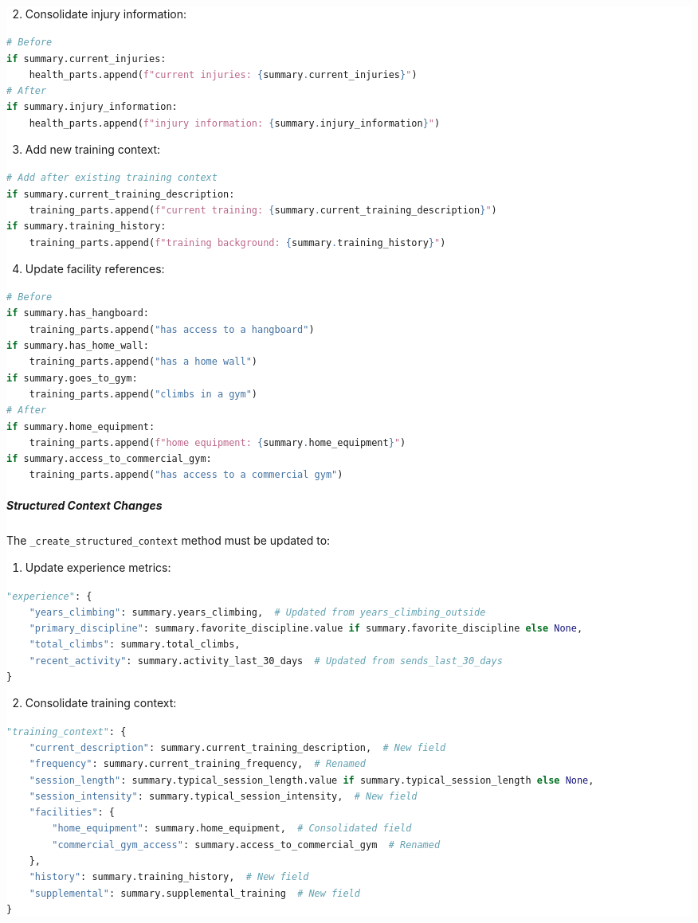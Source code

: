 2. Consolidate injury information:

```python
# Before
if summary.current_injuries:
    health_parts.append(f"current injuries: {summary.current_injuries}")
# After
if summary.injury_information:
    health_parts.append(f"injury information: {summary.injury_information}")
```

3. Add new training context:

```python
# Add after existing training context
if summary.current_training_description:
    training_parts.append(f"current training: {summary.current_training_description}")
if summary.training_history:
    training_parts.append(f"training background: {summary.training_history}")
```

4. Update facility references:

```python
# Before
if summary.has_hangboard:
    training_parts.append("has access to a hangboard")
if summary.has_home_wall:
    training_parts.append("has a home wall")
if summary.goes_to_gym:
    training_parts.append("climbs in a gym")
# After
if summary.home_equipment:
    training_parts.append(f"home equipment: {summary.home_equipment}")
if summary.access_to_commercial_gym:
    training_parts.append("has access to a commercial gym")
```

##### Structured Context Changes

The `_create_structured_context` method must be updated to:

1. Update experience metrics:

```python
"experience": {
    "years_climbing": summary.years_climbing,  # Updated from years_climbing_outside
    "primary_discipline": summary.favorite_discipline.value if summary.favorite_discipline else None,
    "total_climbs": summary.total_climbs,
    "recent_activity": summary.activity_last_30_days  # Updated from sends_last_30_days
}
```

2. Consolidate training context:

```python
"training_context": {
    "current_description": summary.current_training_description,  # New field
    "frequency": summary.current_training_frequency,  # Renamed
    "session_length": summary.typical_session_length.value if summary.typical_session_length else None,
    "session_intensity": summary.typical_session_intensity,  # New field
    "facilities": {
        "home_equipment": summary.home_equipment,  # Consolidated field
        "commercial_gym_access": summary.access_to_commercial_gym  # Renamed
    },
    "history": summary.training_history,  # New field
    "supplemental": summary.supplemental_training  # New field
}
```